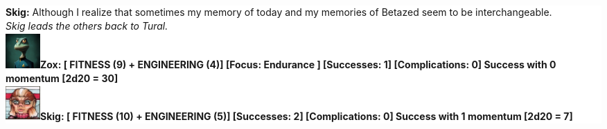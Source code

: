  **Skig:** Although I realize that sometimes my memory of today and my memories of Betazed seem to be interchangeable.<br />
*Skig leads the others back to Tural.*<br />
<img src="../images/auto/Zox.png" alt="Zox" width="50" height="50">**Zox: [ FITNESS  (9) +  ENGINEERING  (4)]
[Focus: Endurance ]
[Successes: 1] [Complications: 0]
Success with 0 momentum [2d20 = 30]**<br />
<img src="../images/auto/Skig.png" alt="Skig" width="50" height="50">**Skig: [ FITNESS  (10) +  ENGINEERING  (5)]
[Successes: 2] [Complications: 0]
Success with 1 momentum [2d20 = 7]**<br />